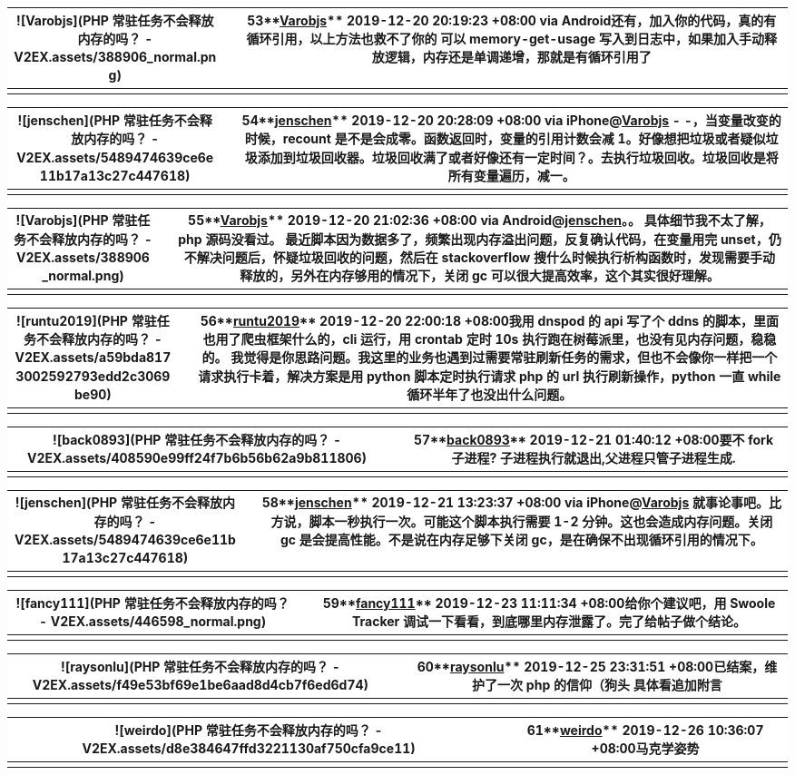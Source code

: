 | ![Varobjs](PHP 常驻任务不会释放内存的吗？ - V2EX.assets/388906_normal.png) |      | 53**[Varobjs](https://v2ex.com/member/Varobjs)**  2019-12-20 20:19:23 +08:00 via Android还有，加入你的代码，真的有循环引用，以上方法也救不了你的 可以 memory-get-usage 写入到日志中，如果加入手动释放逻辑，内存还是单调递增，那就是有循环引用了 |
| ------------------------------------------------------------ | ---- | ------------------------------------------------------------ |
|                                                              |      |                                                              |

| ![jenschen](PHP 常驻任务不会释放内存的吗？ - V2EX.assets/5489474639ce6e11b17a13c27c447618) |      | 54**[jenschen](https://v2ex.com/member/jenschen)**  2019-12-20 20:28:09 +08:00 via iPhone@[Varobjs](https://v2ex.com/member/Varobjs) - -，当变量改变的时候，recount 是不是会成零。函数返回时，变量的引用计数会减 1。好像想把垃圾或者疑似垃圾添加到垃圾回收器。垃圾回收满了或者好像还有一定时间？。去执行垃圾回收。垃圾回收是将所有变量遍历，减一。 |
| ------------------------------------------------------------ | ---- | ------------------------------------------------------------ |
|                                                              |      |                                                              |

| ![Varobjs](PHP 常驻任务不会释放内存的吗？ - V2EX.assets/388906_normal.png) |      | 55**[Varobjs](https://v2ex.com/member/Varobjs)**  2019-12-20 21:02:36 +08:00 via Android@[jenschen](https://v2ex.com/member/jenschen)。。 具体细节我不太了解，php 源码没看过。 最近脚本因为数据多了，频繁出现内存溢出问题，反复确认代码，在变量用完 unset，仍不解决问题后，怀疑垃圾回收的问题，然后在 stackoverflow 搜什么时候执行析构函数时，发现需要手动释放的，另外在内存够用的情况下，关闭 gc 可以很大提高效率，这个其实很好理解。 |
| ------------------------------------------------------------ | ---- | ------------------------------------------------------------ |
|                                                              |      |                                                              |

| ![runtu2019](PHP 常驻任务不会释放内存的吗？ - V2EX.assets/a59bda8173002592793edd2c3069be90) |      | 56**[runtu2019](https://v2ex.com/member/runtu2019)**  2019-12-20 22:00:18 +08:00我用 dnspod 的 api 写了个 ddns 的脚本，里面也用了爬虫框架什么的，cli 运行，用 crontab 定时 10s 执行跑在树莓派里，也没有见内存问题，稳稳的。 我觉得是你思路问题。我这里的业务也遇到过需要常驻刷新任务的需求，但也不会像你一样把一个请求执行卡着，解决方案是用 python 脚本定时执行请求 php 的 url 执行刷新操作，python 一直 while 循环半年了也没出什么问题。 |
| ------------------------------------------------------------ | ---- | ------------------------------------------------------------ |
|                                                              |      |                                                              |

| ![back0893](PHP 常驻任务不会释放内存的吗？ - V2EX.assets/408590e99ff24f7b6b56b62a9b811806) |      | 57**[back0893](https://v2ex.com/member/back0893)**  2019-12-21 01:40:12 +08:00要不 fork 子进程? 子进程执行就退出,父进程只管子进程生成. |
| ------------------------------------------------------------ | ---- | ------------------------------------------------------------ |
|                                                              |      |                                                              |

| ![jenschen](PHP 常驻任务不会释放内存的吗？ - V2EX.assets/5489474639ce6e11b17a13c27c447618) |      | 58**[jenschen](https://v2ex.com/member/jenschen)**  2019-12-21 13:23:37 +08:00 via iPhone@[Varobjs](https://v2ex.com/member/Varobjs) 就事论事吧。比方说，脚本一秒执行一次。可能这个脚本执行需要 1-2 分钟。这也会造成内存问题。关闭 gc 是会提高性能。不是说在内存足够下关闭 gc，是在确保不出现循环引用的情况下。 |
| ------------------------------------------------------------ | ---- | ------------------------------------------------------------ |
|                                                              |      |                                                              |

| ![fancy111](PHP 常驻任务不会释放内存的吗？ - V2EX.assets/446598_normal.png) |      | 59**[fancy111](https://v2ex.com/member/fancy111)**  2019-12-23 11:11:34 +08:00给你个建议吧，用 Swoole Tracker 调试一下看看，到底哪里内存泄露了。完了给帖子做个结论。 |
| ------------------------------------------------------------ | ---- | ------------------------------------------------------------ |
|                                                              |      |                                                              |

| ![raysonlu](PHP 常驻任务不会释放内存的吗？ - V2EX.assets/f49e53bf69e1be6aad8d4cb7f6ed6d74) |      | 60**[raysonlu](https://v2ex.com/member/raysonlu)**  2019-12-25 23:31:51 +08:00已结案，维护了一次 php 的信仰（狗头 具体看追加附言 |
| ------------------------------------------------------------ | ---- | ------------------------------------------------------------ |
|                                                              |      |                                                              |

| ![weirdo](PHP 常驻任务不会释放内存的吗？ - V2EX.assets/d8e384647ffd3221130af750cfa9ce11) |      | 61**[weirdo](https://v2ex.com/member/weirdo)**  2019-12-26 10:36:07 +08:00马克学姿势 |
| ------------------------------------------------------------ | ---- | ------------------------------------------------------------ |
|                                                              |      |                                                              |